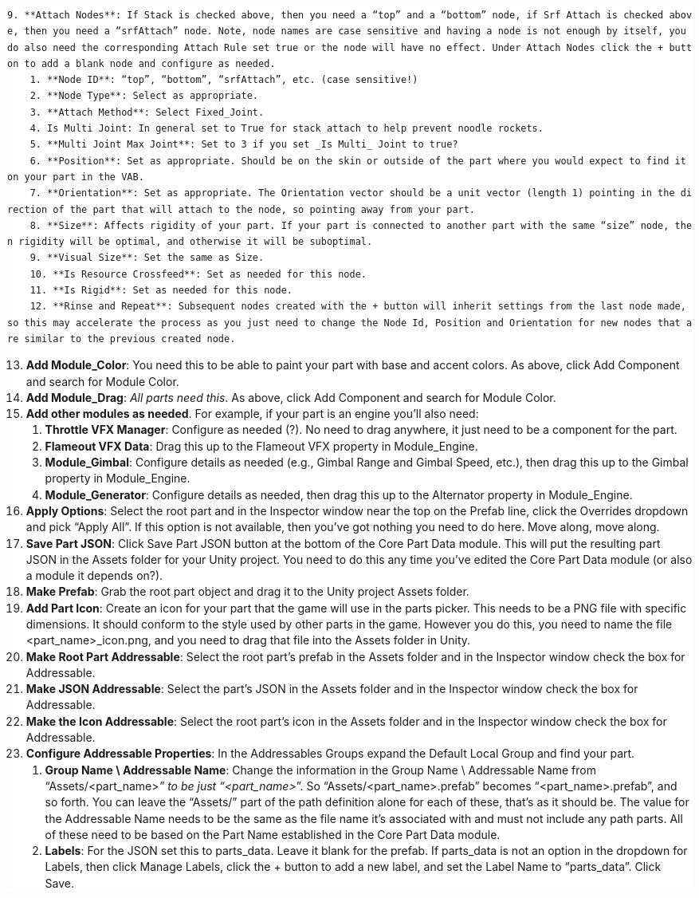 	9. **Attach Nodes**: If Stack is checked above, then you need a “top” and a “bottom” node, if Srf Attach is checked above, then you need a “srfAttach” node. Note, node names are case sensitive and having a node is not enough by itself, you do also need the corresponding Attach Rule set true or the node will have no effect. Under Attach Nodes click the + button to add a blank node and configure as needed.
		1. **Node ID**: “top”, “bottom”, “srfAttach”, etc. (case sensitive!)
		2. **Node Type**: Select as appropriate.
		3. **Attach Method**: Select Fixed_Joint.
		4. Is Multi Joint: In general set to True for stack attach to help prevent noodle rockets.
		5. **Multi Joint Max Joint**: Set to 3 if you set _Is Multi_ Joint to true?
		6. **Position**: Set as appropriate. Should be on the skin or outside of the part where you would expect to find it on your part in the VAB.
		7. **Orientation**: Set as appropriate. The Orientation vector should be a unit vector (length 1) pointing in the direction of the part that will attach to the node, so pointing away from your part.
		8. **Size**: Affects rigidity of your part. If your part is connected to another part with the same “size” node, then rigidity will be optimal, and otherwise it will be suboptimal.
		9. **Visual Size**: Set the same as Size.
		10. **Is Resource Crossfeed**: Set as needed for this node.
		11. **Is Rigid**: Set as needed for this node.
		12. **Rinse and Repeat**: Subsequent nodes created with the + button will inherit settings from the last node made, so this may accelerate the process as you just need to change the Node Id, Position and Orientation for new nodes that are similar to the previous created node.
13. **Add Module_Color**: You need this to be able to paint your part with base and accent colors. As above, click Add Component and search for Module Color.
14. **Add Module_Drag**: _All parts need this_. As above, click Add Component and search for Module Color.
15. **Add other modules as needed**. For example, if your part is an engine you’ll also need:
	1. **Throttle VFX Manager**: Configure as needed (?). No need to drag anywhere, it just need to be a component for the part.
	2. **Flameout VFX Data**: Drag this up to the Flameout VFX property in Module_Engine.
	3. **Module_Gimbal**: Configure details as needed (e.g., Gimbal Range and Gimbal Speed, etc.), then drag this up to the Gimbal property in Module_Engine.
	4. **Module_Generator**: Configure details as needed, then drag this up to the Alternator property in Module_Engine.
16. **Apply Options**: Select the root part and in the Inspector window near the top on the Prefab line, click the Overrides dropdown and pick “Apply All”. If this option is not available, then you’ve got nothing you need to do here. Move along, move along.
17. **Save Part JSON**: Click Save Part JSON button at the bottom of the Core Part Data module. This will put the resulting part JSON in the Assets folder for your Unity project. You need to do this any time you’ve edited the Core Part Data module (or also a module it depends on?).
18. **Make Prefab**: Grab the root part object and drag it to the Unity project Assets folder.
19. **Add Part Icon**: Create an icon for your part that the game will use in the parts picker. This needs to be a PNG file with specific dimensions. It should conform to the style used by other parts in the game. However you do this, you need to name the file <part_name>_icon.png, and you need to drag that file into the Assets folder in Unity.
20. **Make Root Part Addressable**: Select the root part’s prefab in the Assets folder and in the Inspector window check the box for Addressable.
21. **Make JSON Addressable**: Select the part’s JSON in the Assets folder and in the Inspector window check the box for Addressable.
22. **Make the Icon Addressable**: Select the root part’s icon in the Assets folder and in the Inspector window check the box for Addressable.
23. **Configure Addressable Properties**: In the Addressables Groups expand the Default Local Group and find your part.
	1. **Group Name \ Addressable Name**: Change the information in the Group Name \ Addressable Name from “Assets/<part_name>*” to be just “<part_name>*”. So “Assets/<part_name>.prefab” becomes “<part_name>.prefab”, and so forth. You can leave the “Assets/” part of the path definition alone for each of these, that’s as it should be. The value for the Addressable Name needs to be the same as the file name it’s associated with and must not include any path parts. All of these need to be based on the Part Name established in the Core Part Data module.
	2. **Labels**: For the JSON set this to parts_data. Leave it blank for the prefab. If parts_data is not an option in the dropdown for Labels, then click Manage Labels, click the + button to add a new label, and set the Label Name to “parts_data”. Click Save.
